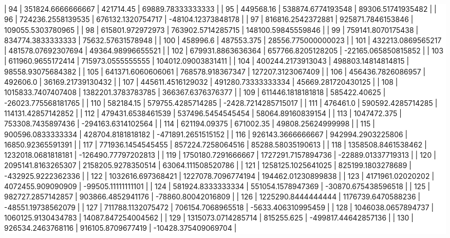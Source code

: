 | 94 | 351824.6666666667 | 421714.45 | 69889.78333333333 |
| 95 | 449568.16 | 538874.6774193548 | 89306.51741935482 |
| 96 | 724236.2558139535 | 676132.1320754717 | -48104.12373848178 |
| 97 | 816816.2542372881 | 925871.7846153846 | 109055.5303780965 |
| 98 | 615801.972972973 | 763902.5714285715 | 148100.59845559846 |
| 99 | 759141.8070175438 | 834774.3833333333 | 75632.57631578948 |
| 100 | 458996.6 | 487553.375 | 28556.775000000023 |
| 101 | 432213.0869565217 | 481578.07692307694 | 49364.98996655521 |
| 102 | 679931.8863636364 | 657766.8205128205 | -22165.065850815852 |
| 103 | 611960.9655172414 | 715973.0555555555 | 104012.09003831411 |
| 104 | 400244.2173913043 | 498803.14814814815 | 98558.93075684382 |
| 105 | 641371.6060606061 | 768578.918367347 | 127207.3123067409 |
| 106 | 456436.7826086957 | 492606.0 | 36169.21739130432 |
| 107 | 445611.4516129032 | 491280.73333333334 | 45669.281720430125 |
| 108 | 1015833.7407407408 | 1382201.3783783785 | 366367.6376376377 |
| 109 | 611446.1818181818 | 585422.40625 | -26023.775568181765 |
| 110 | 582184.15 | 579755.4285714285 | -2428.7214285715017 |
| 111 | 476461.0 | 590592.4285714285 | 114131.42857142852 |
| 112 | 479431.6538461539 | 537496.5454545454 | 58064.89160839154 |
| 113 | 1047472.375 | 753308.7435897436 | -294163.6314102564 |
| 114 | 621194.09375 | 671002.35 | 49808.25624999998 |
| 115 | 900596.0833333334 | 428704.8181818182 | -471891.2651515152 |
| 116 | 926143.3666666667 | 942994.2903225806 | 16850.92365591391 |
| 117 | 771936.1454545455 | 857224.7258064516 | 85288.58035190613 |
| 118 | 1358508.8461538462 | 1232018.0681818181 | -126490.77797202813 |
| 119 | 1750180.7291666667 | 1727291.7157894736 | -22889.01337719313 |
| 120 | 2095141.8163265307 | 2158205.9278350514 | 63064.111508520786 |
| 121 | 1258125.1025641025 | 825199.1803278689 | -432925.9222362336 |
| 122 | 1032616.697368421 | 1227078.7096774194 | 194462.01230899838 |
| 123 | 4171961.02020202 | 4072455.909090909 | -99505.11111111101 |
| 124 | 581924.8333333334 | 551054.1578947369 | -30870.675438596518 |
| 125 | 982727.2857142857 | 903866.4852941176 | -78860.80042016809 |
| 126 | 1225290.8444444444 | 1176739.6470588236 | -48551.19738562079 |
| 127 | 711788.1132075472 | 706154.7068965518 | -5633.406310995459 |
| 128 | 1046038.0657894737 | 1060125.9130434783 | 14087.847254004562 |
| 129 | 1315073.0714285714 | 815255.625 | -499817.44642857136 |
| 130 | 926534.2463768116 | 916105.8709677419 | -10428.375409069704 |